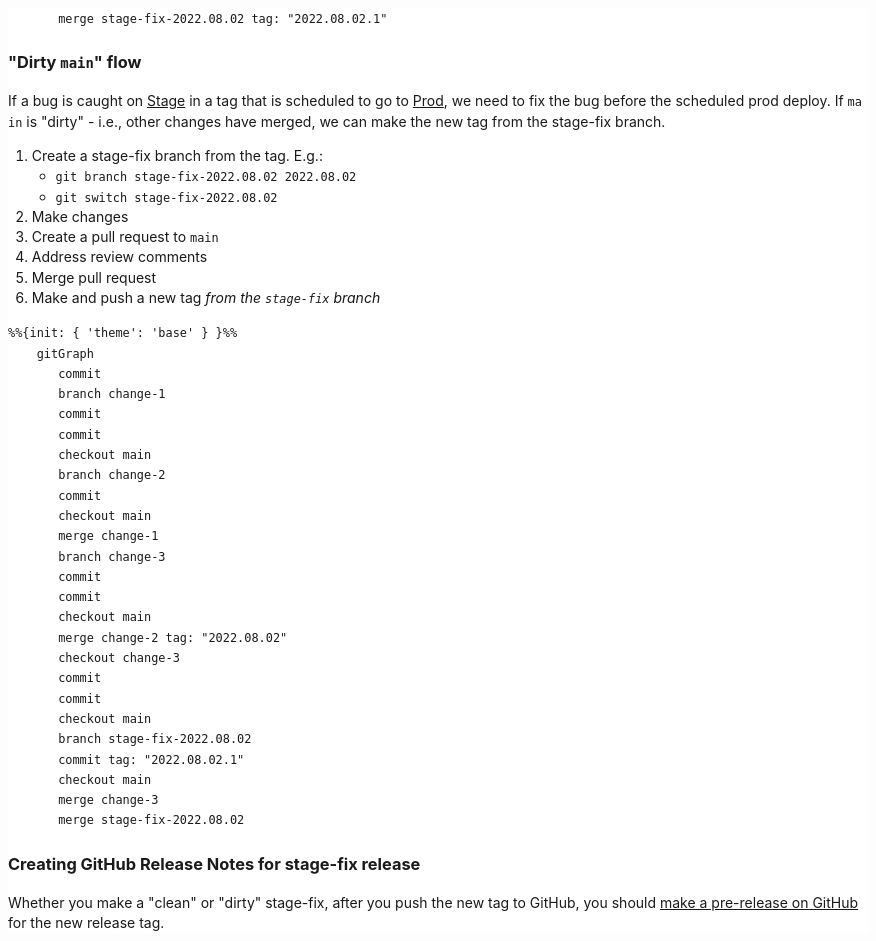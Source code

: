 ```mermaid
       merge stage-fix-2022.08.02 tag: "2022.08.02.1"
```

### "Dirty `main`" flow

If a bug is caught on [Stage][stage] in a tag that is scheduled to go to
[Prod][prod], we need to fix the bug before the scheduled prod deploy. If
`main` is "dirty" - i.e., other changes have merged, we can make the new tag
from the stage-fix branch.

1. Create a stage-fix branch from the tag. E.g.:
   - `git branch stage-fix-2022.08.02 2022.08.02`
   - `git switch stage-fix-2022.08.02`
2. Make changes
3. Create a pull request to `main`
4. Address review comments
5. Merge pull request
6. Make and push a new tag _from the `stage-fix` branch_

```mermaid
%%{init: { 'theme': 'base' } }%%
    gitGraph
       commit
       branch change-1
       commit
       commit
       checkout main
       branch change-2
       commit
       checkout main
       merge change-1
       branch change-3
       commit
       commit
       checkout main
       merge change-2 tag: "2022.08.02"
       checkout change-3
       commit
       commit
       checkout main
       branch stage-fix-2022.08.02
       commit tag: "2022.08.02.1"
       checkout main
       merge change-3
       merge stage-fix-2022.08.02
```

### Creating GitHub Release Notes for stage-fix release

Whether you make a "clean" or "dirty" stage-fix, after you push the new tag to
GitHub, you should [make a pre-release on GitHub][github-new-release] for the
new release tag.


[prod]: https://relay.firefox.com/
[stage]: https://stage.fxprivaterelay.nonprod.cloudops.mozgcp.net/
[dev]: https://dev.fxprivaterelay.nonprod.cloudops.mozgcp.net/
[readme]: https://github.com/mozilla/fx-private-relay/blob/main/README.md
[docs]: https://github.com/mozilla/fx-private-relay/tree/main/docs
[github-flow]: https://docs.github.com/en/get-started/quickstart/github-flow
[github-heroku-incident]: https://blog.heroku.com/april-2022-incident-review
[service-account]: https://mana.mozilla.org/wiki/display/TS/List+of+Heroku+service+accounts
[calver]: https://calver.org/
[sre-board]: https://mozilla-hub.atlassian.net/jira/software/c/projects/SVCSE/boards/316
[github-new-release]: https://github.com/mozilla/fx-private-relay/releases/new
[prod-version]: https://relay.firefox.com/__version__